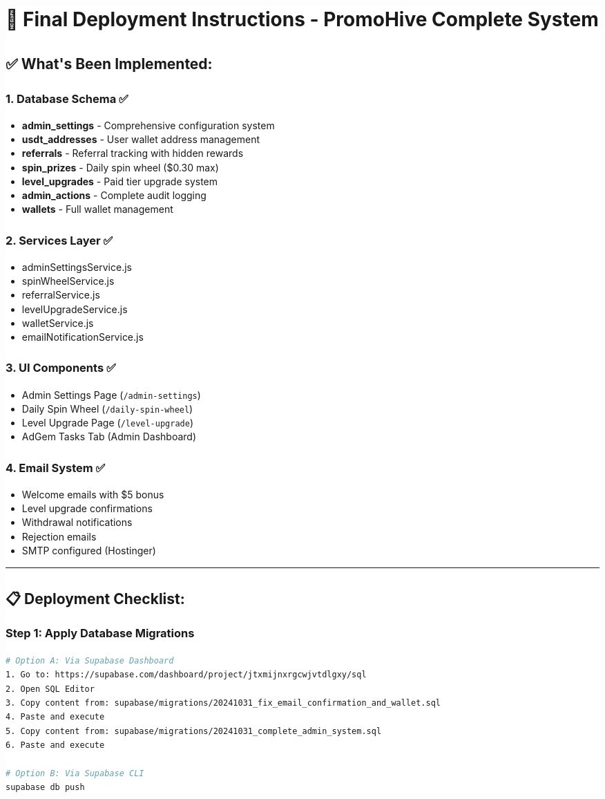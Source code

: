 # 🚀 Final Deployment Instructions - PromoHive Complete System

## ✅ What's Been Implemented:

### 1. Database Schema ✅
- **admin_settings** - Comprehensive configuration system
- **usdt_addresses** - User wallet address management
- **referrals** - Referral tracking with hidden rewards
- **spin_prizes** - Daily spin wheel ($0.30 max)
- **level_upgrades** - Paid tier upgrade system
- **admin_actions** - Complete audit logging
- **wallets** - Full wallet management

### 2. Services Layer ✅
- adminSettingsService.js
- spinWheelService.js
- referralService.js
- levelUpgradeService.js
- walletService.js
- emailNotificationService.js

### 3. UI Components ✅
- Admin Settings Page (`/admin-settings`)
- Daily Spin Wheel (`/daily-spin-wheel`)
- Level Upgrade Page (`/level-upgrade`)
- AdGem Tasks Tab (Admin Dashboard)

### 4. Email System ✅
- Welcome emails with $5 bonus
- Level upgrade confirmations
- Withdrawal notifications
- Rejection emails
- SMTP configured (Hostinger)

---

## 📋 Deployment Checklist:

### Step 1: Apply Database Migrations

```bash
# Option A: Via Supabase Dashboard
1. Go to: https://supabase.com/dashboard/project/jtxmijnxrgcwjvtdlgxy/sql
2. Open SQL Editor
3. Copy content from: supabase/migrations/20241031_fix_email_confirmation_and_wallet.sql
4. Paste and execute
5. Copy content from: supabase/migrations/20241031_complete_admin_system.sql
6. Paste and execute

# Option B: Via Supabase CLI
supabase db push
```
